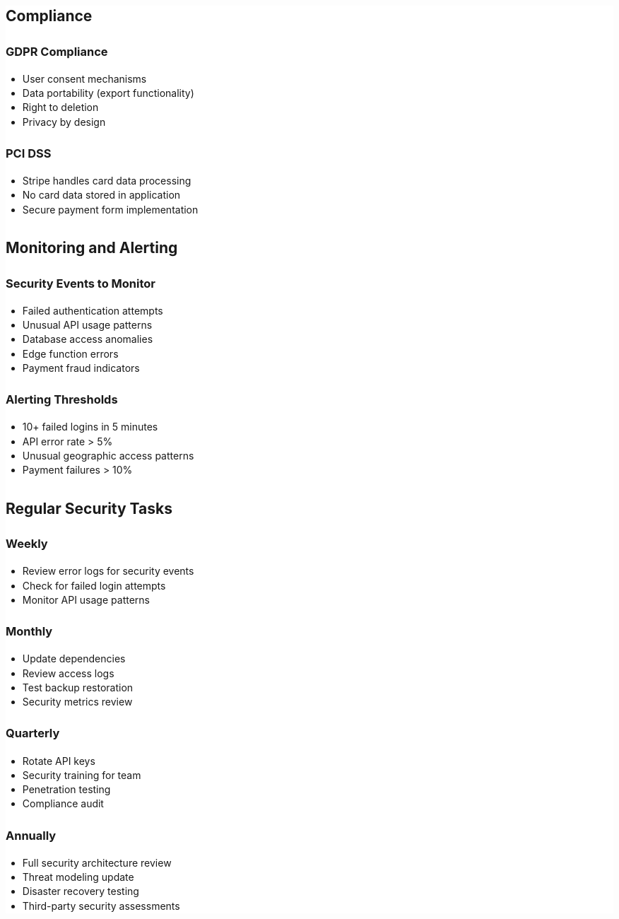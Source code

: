 ## Compliance

### GDPR Compliance
- User consent mechanisms
- Data portability (export functionality)
- Right to deletion
- Privacy by design

### PCI DSS
- Stripe handles card data processing
- No card data stored in application
- Secure payment form implementation

## Monitoring and Alerting

### Security Events to Monitor
- Failed authentication attempts
- Unusual API usage patterns
- Database access anomalies
- Edge function errors
- Payment fraud indicators

### Alerting Thresholds
- 10+ failed logins in 5 minutes
- API error rate > 5%
- Unusual geographic access patterns
- Payment failures > 10%

## Regular Security Tasks

### Weekly
- Review error logs for security events
- Check for failed login attempts
- Monitor API usage patterns

### Monthly
- Update dependencies
- Review access logs
- Test backup restoration
- Security metrics review

### Quarterly
- Rotate API keys
- Security training for team
- Penetration testing
- Compliance audit

### Annually
- Full security architecture review
- Threat modeling update
- Disaster recovery testing
- Third-party security assessments